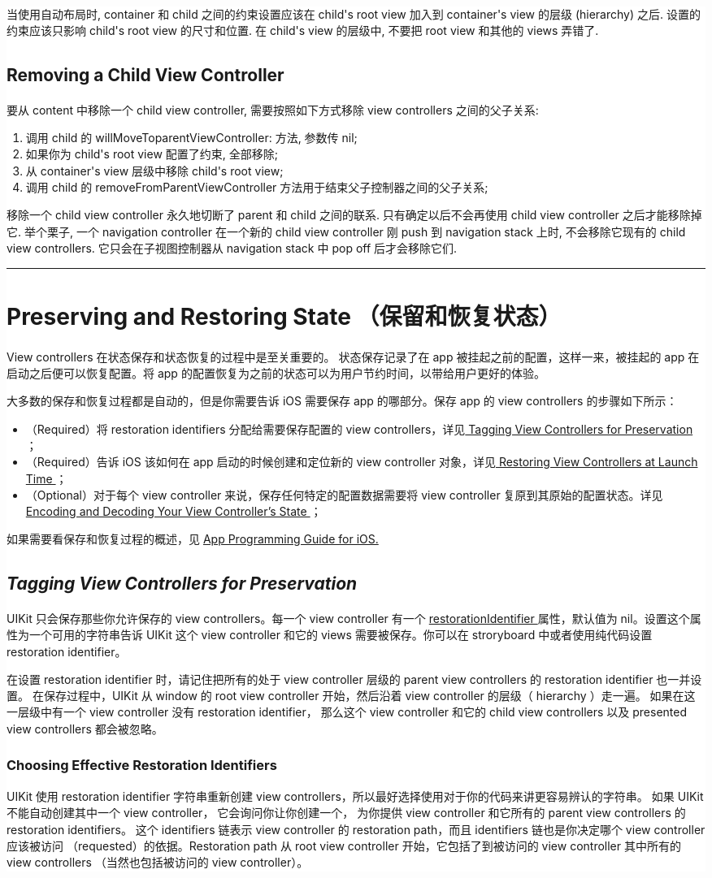 当使用自动布局时,  container 和 child 之间的约束设置应该在 child's root view 加入到 container's view 的层级 (hierarchy) 之后. 设置的约束应该只影响 child's root view 的尺寸和位置. 在 child's view 的层级中, 不要把 root view 和其他的 views 弄错了.

## Removing a Child View Controller 
要从 content 中移除一个 child view controller, 需要按照如下方式移除 view controllers 之间的父子关系:
1. 调用 child 的 willMoveToparentViewController: 方法, 参数传 nil;
2. 如果你为 child's root view 配置了约束, 全部移除;
3. 从 container's view 层级中移除 child's root view;
4. 调用 child 的 removeFromParentViewController 方法用于结束父子控制器之间的父子关系;

移除一个 child view controller 永久地切断了 parent 和 child 之间的联系. 只有确定以后不会再使用 child view controller 之后才能移除掉它. 举个栗子, 一个 navigation controller 在一个新的 child view controller 刚 push 到 navigation stack 上时, 不会移除它现有的 child view controllers. 它只会在子视图控制器从 navigation stack 中 pop off 后才会移除它们.

---

# Preserving and Restoring State （保留和恢复状态）

View controllers 在状态保存和状态恢复的过程中是至关重要的。 状态保存记录了在 app 被挂起之前的配置，这样一来，被挂起的 app 在启动之后便可以恢复配置。将 app 的配置恢复为之前的状态可以为用户节约时间，以带给用户更好的体验。

大多数的保存和恢复过程都是自动的，但是你需要告诉 iOS 需要保存 app 的哪部分。保存 app 的 view controllers 的步骤如下所示：
- （Required）将 restoration identifiers 分配给需要保存配置的 view controllers，详见[  Tagging View Controllers for Preservation ](https://developer.apple.com/library/content/featuredarticles/ViewControllerPGforiPhoneOS/PreservingandRestoringState.html#//apple_ref/doc/uid/TP40007457-CH28-SW2) ；
- （Required）告诉 iOS 该如何在 app 启动的时候创建和定位新的 view controller 对象，详见[  Restoring View Controllers at Launch Time ](https://developer.apple.com/library/content/featuredarticles/ViewControllerPGforiPhoneOS/PreservingandRestoringState.html#//apple_ref/doc/uid/TP40007457-CH28-SW5) ；
- （Optional）对于每个 view controller 来说，保存任何特定的配置数据需要将 view controller 复原到其原始的配置状态。详见 [ Encoding and Decoding Your View Controller’s State ](https://developer.apple.com/library/content/featuredarticles/ViewControllerPGforiPhoneOS/PreservingandRestoringState.html#//apple_ref/doc/uid/TP40007457-CH28-SW6) ；

如果需要看保存和恢复过程的概述，见 [ App Programming Guide for iOS. ](https://developer.apple.com/library/content/documentation/iPhone/Conceptual/iPhoneOSProgrammingGuide/Introduction/Introduction.html#//apple_ref/doc/uid/TP40007072)

## *Tagging View Controllers for Preservation*

UIKit 只会保存那些你允许保存的 view controllers。每一个 view controller 有一个 [ restorationIdentifier ](https://developer.apple.com/documentation/uikit/uiviewcontroller/1621499-restorationidentifier)属性，默认值为 nil。设置这个属性为一个可用的字符串告诉 UIKit 这个 view controller 和它的 views 需要被保存。你可以在 stroryboard 中或者使用纯代码设置 restoration identifier。

在设置 restoration identifier 时，请记住把所有的处于 view controller 层级的 parent view controllers 的 restoration identifier 也一并设置。 在保存过程中，UIKit 从 window 的 root view controller 开始，然后沿着 view controller 的层级（ hierarchy ）走一遍。 如果在这一层级中有一个 view controller 没有 restoration identifier， 那么这个 view controller 和它的 child view controllers 以及 presented view controllers 都会被忽略。

### Choosing Effective Restoration Identifiers

UIKit 使用 restoration identifier 字符串重新创建 view controllers，所以最好选择使用对于你的代码来讲更容易辨认的字符串。 如果 UIKit 不能自动创建其中一个 view controller， 它会询问你让你创建一个， 为你提供 view controller 和它所有的 parent view controllers 的 restoration identifiers。 这个 identifiers 链表示 view controller 的 restoration path，而且 identifiers 链也是你决定哪个 view controller 应该被访问 （requested）的依据。Restoration path 从 root view controller 开始，它包括了到被访问的 view controller 其中所有的 view controllers （当然也包括被访问的 view controller）。
